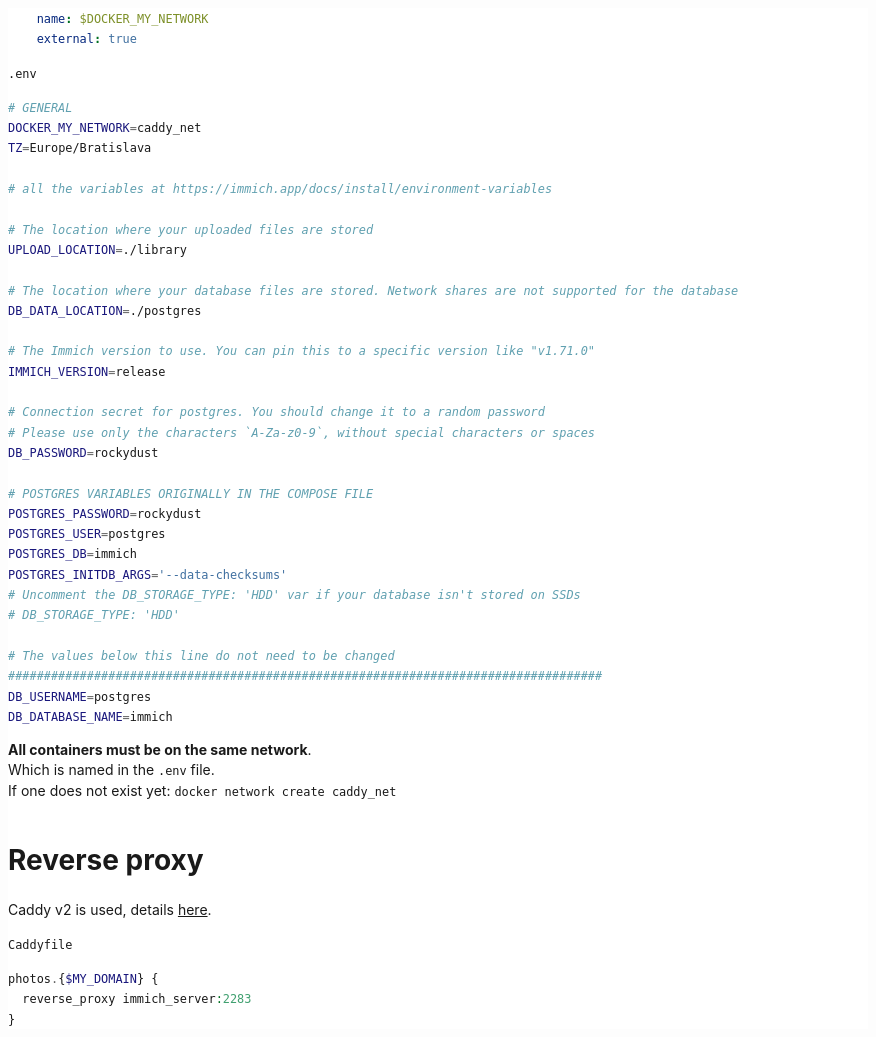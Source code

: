 ```yml
    name: $DOCKER_MY_NETWORK
    external: true
```

`.env`
```bash
# GENERAL
DOCKER_MY_NETWORK=caddy_net
TZ=Europe/Bratislava

# all the variables at https://immich.app/docs/install/environment-variables

# The location where your uploaded files are stored
UPLOAD_LOCATION=./library

# The location where your database files are stored. Network shares are not supported for the database
DB_DATA_LOCATION=./postgres

# The Immich version to use. You can pin this to a specific version like "v1.71.0"
IMMICH_VERSION=release

# Connection secret for postgres. You should change it to a random password
# Please use only the characters `A-Za-z0-9`, without special characters or spaces
DB_PASSWORD=rockydust

# POSTGRES VARIABLES ORIGINALLY IN THE COMPOSE FILE
POSTGRES_PASSWORD=rockydust
POSTGRES_USER=postgres
POSTGRES_DB=immich
POSTGRES_INITDB_ARGS='--data-checksums'
# Uncomment the DB_STORAGE_TYPE: 'HDD' var if your database isn't stored on SSDs
# DB_STORAGE_TYPE: 'HDD'

# The values below this line do not need to be changed
###################################################################################
DB_USERNAME=postgres
DB_DATABASE_NAME=immich
```

**All containers must be on the same network**.</br>
Which is named in the `.env` file.</br>
If one does not exist yet: `docker network create caddy_net`

# Reverse proxy

Caddy v2 is used, details
[here](https://github.com/DoTheEvo/selfhosted-apps-docker/tree/master/caddy_v2).</br>

`Caddyfile`
```php
photos.{$MY_DOMAIN} {
  reverse_proxy immich_server:2283
}
```
